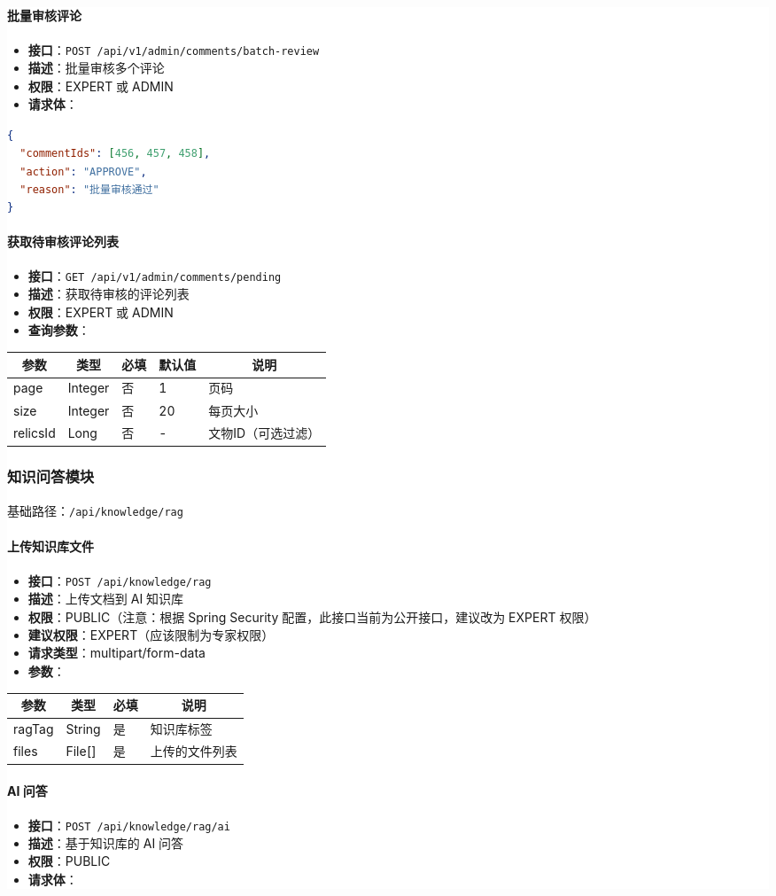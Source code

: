 #### 批量审核评论

- **接口**：`POST /api/v1/admin/comments/batch-review`
- **描述**：批量审核多个评论
- **权限**：EXPERT 或 ADMIN
- **请求体**：

```json
{
  "commentIds": [456, 457, 458],
  "action": "APPROVE",
  "reason": "批量审核通过"
}
```

#### 获取待审核评论列表

- **接口**：`GET /api/v1/admin/comments/pending`
- **描述**：获取待审核的评论列表
- **权限**：EXPERT 或 ADMIN
- **查询参数**：

| 参数 | 类型 | 必填 | 默认值 | 说明 |
|------|------|------|--------|------|
| page | Integer | 否 | 1 | 页码 |
| size | Integer | 否 | 20 | 每页大小 |
| relicsId | Long | 否 | - | 文物ID（可选过滤） |

### 知识问答模块

基础路径：`/api/knowledge/rag`

#### 上传知识库文件

- **接口**：`POST /api/knowledge/rag`
- **描述**：上传文档到 AI 知识库
- **权限**：PUBLIC（注意：根据 Spring Security 配置，此接口当前为公开接口，建议改为 EXPERT 权限）
- **建议权限**：EXPERT（应该限制为专家权限）
- **请求类型**：multipart/form-data
- **参数**：

| 参数 | 类型 | 必填 | 说明 |
|------|------|------|------|
| ragTag | String | 是 | 知识库标签 |
| files | File[] | 是 | 上传的文件列表 |

#### AI 问答

- **接口**：`POST /api/knowledge/rag/ai`
- **描述**：基于知识库的 AI 问答
- **权限**：PUBLIC
- **请求体**：
